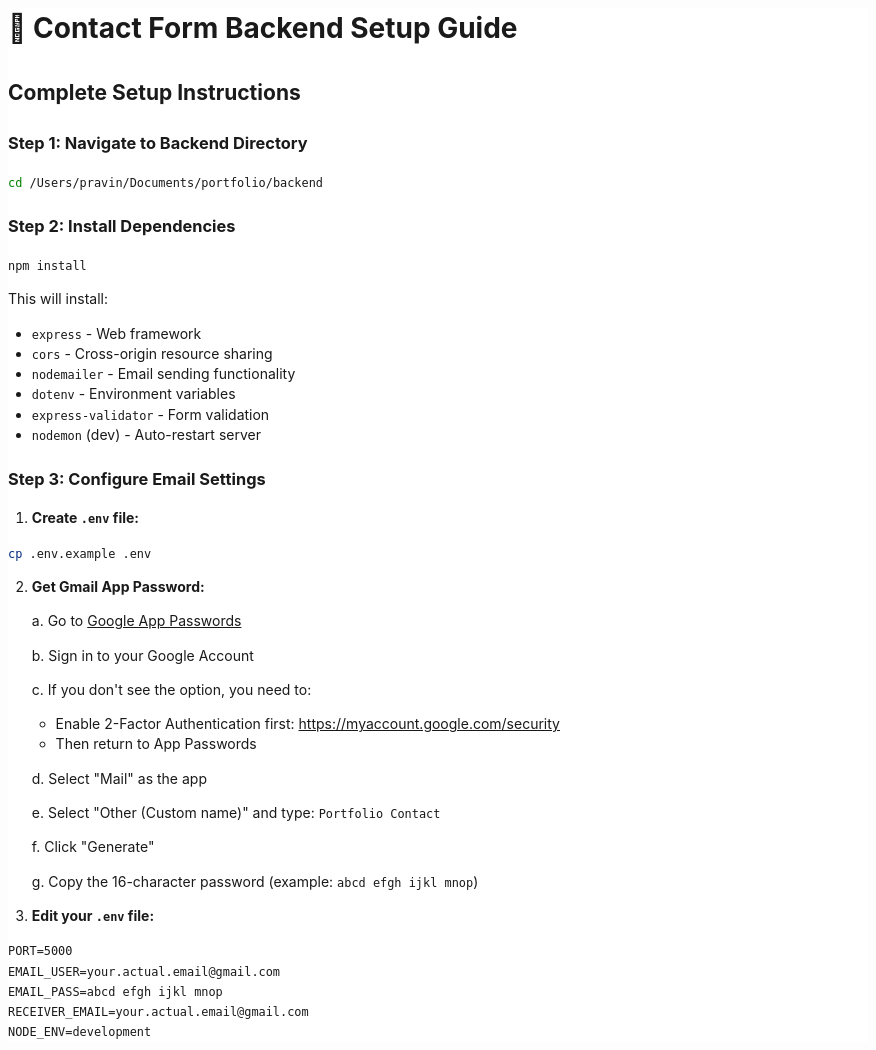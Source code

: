 # 📧 Contact Form Backend Setup Guide

## Complete Setup Instructions

### Step 1: Navigate to Backend Directory

```bash
cd /Users/pravin/Documents/portfolio/backend
```

### Step 2: Install Dependencies

```bash
npm install
```

This will install:
- `express` - Web framework
- `cors` - Cross-origin resource sharing
- `nodemailer` - Email sending functionality
- `dotenv` - Environment variables
- `express-validator` - Form validation
- `nodemon` (dev) - Auto-restart server

### Step 3: Configure Email Settings

1. **Create `.env` file:**

```bash
cp .env.example .env
```

2. **Get Gmail App Password:**

   a. Go to [Google App Passwords](https://myaccount.google.com/apppasswords)
   
   b. Sign in to your Google Account
   
   c. If you don't see the option, you need to:
      - Enable 2-Factor Authentication first: https://myaccount.google.com/security
      - Then return to App Passwords
   
   d. Select "Mail" as the app
   
   e. Select "Other (Custom name)" and type: `Portfolio Contact`
   
   f. Click "Generate"
   
   g. Copy the 16-character password (example: `abcd efgh ijkl mnop`)

3. **Edit your `.env` file:**

```env
PORT=5000
EMAIL_USER=your.actual.email@gmail.com
EMAIL_PASS=abcd efgh ijkl mnop
RECEIVER_EMAIL=your.actual.email@gmail.com
NODE_ENV=development
```
